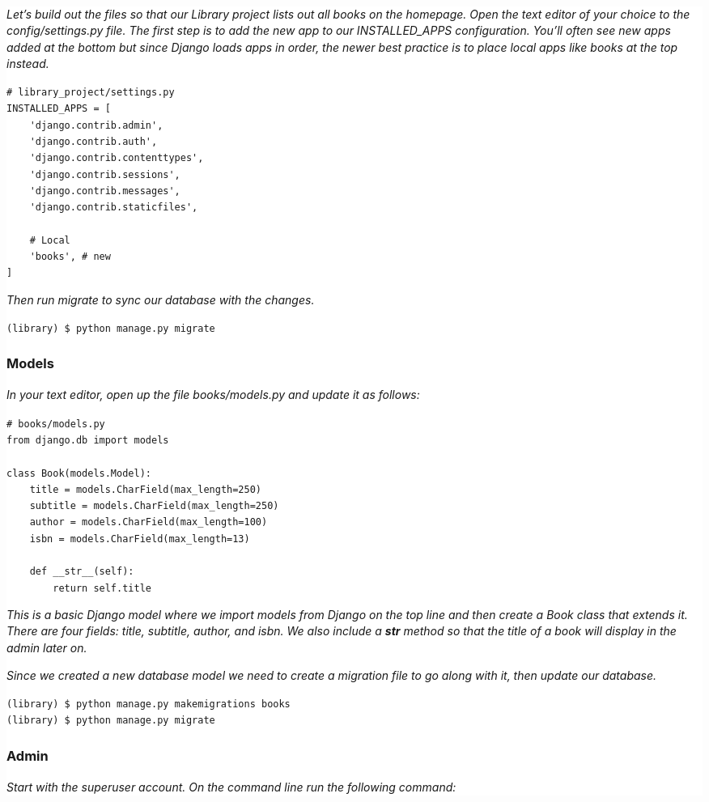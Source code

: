 *Let’s build out the files so that our Library project lists out all books on the homepage. Open the text editor of your choice to the config/settings.py file. The first step is to add the new app to our INSTALLED_APPS configuration. You’ll often see new apps added at the bottom but since Django loads apps in order, the newer best practice is to place local apps like books at the top instead.* 

    # library_project/settings.py
    INSTALLED_APPS = [
        'django.contrib.admin',
        'django.contrib.auth',
        'django.contrib.contenttypes',
        'django.contrib.sessions',
        'django.contrib.messages',
        'django.contrib.staticfiles',

        # Local
        'books', # new
    ]

*Then run migrate to sync our database with the changes.*

    (library) $ python manage.py migrate

### Models 

*In your text editor, open up the file books/models.py and update it as follows:*

    # books/models.py
    from django.db import models

    class Book(models.Model):
        title = models.CharField(max_length=250)
        subtitle = models.CharField(max_length=250)
        author = models.CharField(max_length=100)
        isbn = models.CharField(max_length=13)

        def __str__(self):
            return self.title

*This is a basic Django model where we import models from Django on the top line and then create a Book class that extends it. There are four fields: title, subtitle, author, and isbn. We also include a __str__ method so that the title of a book will display in the admin later on.* 

*Since we created a new database model we need to create a migration file to go along with it, then update our database.* 

    (library) $ python manage.py makemigrations books
    (library) $ python manage.py migrate

### Admin 

*Start with the superuser account. On the command line run the following command:* 
